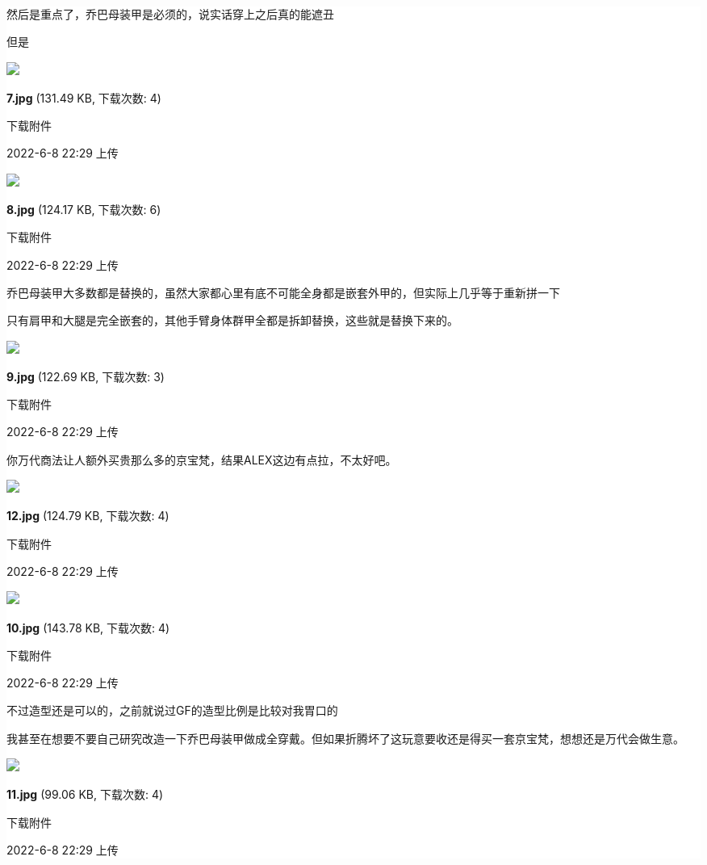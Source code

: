 然后是重点了，乔巴母装甲是必须的，说实话穿上之后真的能遮丑

但是

<img src="https://img.saraba1st.com/forum/202206/08/222944ny00vjqllvaz0615.jpg" referrerpolicy="no-referrer">

<strong>7.jpg</strong> (131.49 KB, 下载次数: 4)

下载附件

2022-6-8 22:29 上传

<img src="https://img.saraba1st.com/forum/202206/08/222944is8tqaaat6ta8xa3.jpg" referrerpolicy="no-referrer">

<strong>8.jpg</strong> (124.17 KB, 下载次数: 6)

下载附件

2022-6-8 22:29 上传

乔巴母装甲大多数都是替换的，虽然大家都心里有底不可能全身都是嵌套外甲的，但实际上几乎等于重新拼一下

只有肩甲和大腿是完全嵌套的，其他手臂身体群甲全都是拆卸替换，这些就是替换下来的。

<img src="https://img.saraba1st.com/forum/202206/08/222943oghkhh0ho3xd1qkg.jpg" referrerpolicy="no-referrer">

<strong>9.jpg</strong> (122.69 KB, 下载次数: 3)

下载附件

2022-6-8 22:29 上传

你万代商法让人额外买贵那么多的京宝梵，结果ALEX这边有点拉，不太好吧。

<img src="https://img.saraba1st.com/forum/202206/08/222941for6rum1vo3ihokw.jpg" referrerpolicy="no-referrer">

<strong>12.jpg</strong> (124.79 KB, 下载次数: 4)

下载附件

2022-6-8 22:29 上传

<img src="https://img.saraba1st.com/forum/202206/08/222943juxdqzhudvddxa7b.jpg" referrerpolicy="no-referrer">

<strong>10.jpg</strong> (143.78 KB, 下载次数: 4)

下载附件

2022-6-8 22:29 上传

不过造型还是可以的，之前就说过GF的造型比例是比较对我胃口的

我甚至在想要不要自己研究改造一下乔巴母装甲做成全穿戴。但如果折腾坏了这玩意要收还是得买一套京宝梵，想想还是万代会做生意。

<img src="https://img.saraba1st.com/forum/202206/08/222941dn8nt6f8r22ar6ob.jpg" referrerpolicy="no-referrer">

<strong>11.jpg</strong> (99.06 KB, 下载次数: 4)

下载附件

2022-6-8 22:29 上传
